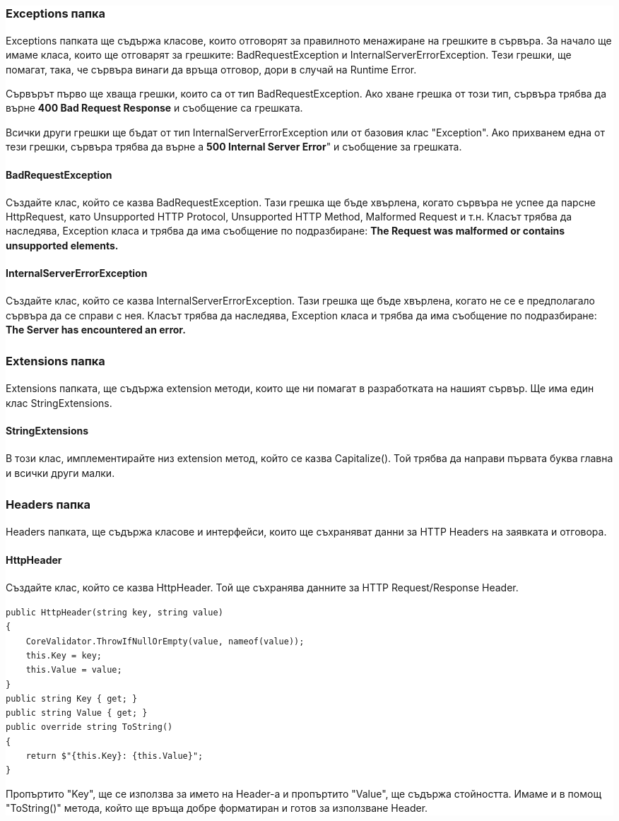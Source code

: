 ### Exceptions папка
Exceptions папката ще съдържа класове, които отговорят за правилното менажиране на грешките в сървъра. За начало ще имаме класа, които ще отговарят за грешките: BadRequestException и InternalServerErrorException. Тези грешки, ще помагат, така, че сървъра винаги да връща отговор, дори в случай на Runtime Error.

Сървърът първо ще хваща грешки, които са от тип BadRequestException. Ако хване грешка от този тип, сървъра трябва да върне **400 Bad Request Response** и съобщение са грешката.

Всички други грешки ще бъдат от тип InternalServerErrorException или от базовия клас "Exception". Ако прихванем една от тези грешки, сървъра трябва да върне a **500 Internal Server Error**" и съобщение за грешката.

#### BadRequestException
Създайте клас, който се казва BadRequestException. Тази грешка ще бъде хвърлена, когато сървъра не успее да парсне HttpRequest, като Unsupported HTTP Protocol, Unsupported HTTP Method, Malformed Request и т.н. Класът трябва да наследява, Exception класа и трябва да има съобщение по подразбиране: **The Request was malformed or contains unsupported elements.**

#### InternalServerErrorException
Създайте клас, който се казва InternalServerErrorException. Тази грешка ще бъде хвърлена, когато не се е предполагало сървъра да се справи с нея. Класът трябва да наследява, Exception класа и трябва да има съобщение по подразбиране: **The Server has encountered an error.**

### Extensions папка
Extensions папката, ще съдържа extension методи, които ще ни помагат в разработката на нашият сървър. Ще има един клас StringExtensions.

#### StringExtensions
В този клас, имплементирайте низ extension метод, който се казва Capitalize(). Той трябва да направи първата буква главна и всички други малки.

### Headers папка
Headers папката, ще съдържа класове и интерфейси, които ще съхраняват данни за HTTP Headers на заявката и отговора.

#### HttpHeader
Създайте клас, който се казва HttpHeader. Той ще съхранява данните за HTTP Request/Response Header.
```
public HttpHeader(string key, string value)
{
	CoreValidator.ThrowIfNullOrEmpty(value, nameof(value));
	this.Key = key;
	this.Value = value;
}
public string Key { get; }
public string Value { get; }
public override string ToString()
{
	return $"{this.Key}: {this.Value}";
}
``` 
Пропъртито "Key", ще се използва за името на Header-a и пропъртито "Value", ще съдържа стойността. Имаме и в помощ "ToString()" метода, който ще връща добре форматиран и готов за използване Header.
